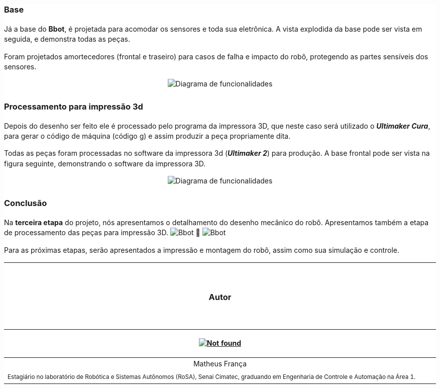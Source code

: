 ### Base

Já a base do **Bbot**, é projetada para acomodar os sensores e toda sua eletrônica. A vista explodida da base pode ser vista em seguida, e demonstra todas as peças.

Foram projetados amortecedores (frontal e traseiro) para casos de falha e impacto do robô, protegendo as partes sensíveis dos sensores.

<p align="center">
    <img id="myImg" src="{{ 'assets/img/bbot/base_explode.png' | relative_url }}" alt="Diagrama de funcionalidades" width="750"/>
</p>

### Processamento para impressão 3d

Depois do desenho ser feito ele é processado pelo programa da impressora 3D, que neste caso será utilizado o **_Ultimaker Cura_**, para gerar o código de máquina (código g) e assim produzir a peça propriamente dita.

Todas as peças foram processadas no software da impressora 3d (**_Ultimaker 2_**) para produção. A base frontal pode ser vista na figura seguinte, demonstrando o software da impressora 3D.

<p align="center">
    <img id="myImg" src="{{ 'assets/img/bbot/3d-printing.png' | relative_url }}" alt="Diagrama de funcionalidades" width="750"/>
</p>

### Conclusão

Na **terceira etapa** do projeto, nós apresentamos o detalhamento do desenho mecânico do robô. Apresentamos também a etapa de processamento das peças para impressão 3D. <img src="{{ 'assets/img/bbot/bbot.png' | relative_url }}" alt="Bbot" width="17"/> &#128295; <img src="{{ 'assets/img/bbot/bbot_stand.png' | relative_url }}" alt="Bbot" width="15"/>
<br>

Para as próximas etapas, serão apresentados a impressão e montagem do robô, assim como sua simulação e controle.

----------------

<br>


<center><h3 class="post-title">Autor</h3><br/></center>

<div class="row">
  <div class=" col-xl-auto offset-xl-0 col-lg-4 offset-lg-0">
    <table class="table-borderless highlight">
      <thead>
        <tr>
            <th><center><a href="https://www.linkedin.com/in/matheus-fran%C3%A7a-b62044150/" target="_blank">
                <p align="center">
                    <img src="{{ 'assets/img/people/matheusfrança-1.png' | relative_url }}" alt="Not found" width="100" class="img-fluid rounded-circle" />
                </p>
            </a></center></th>
        </tr>
      </thead>
      <tbody>
        <tr class="font-weight-bolder" style="text-align: center; margin-top: 0">
          <td width="33.33%">Matheus França</td>
        </tr>
        <tr style="text-align: center" >
          <td style="vertical-align: top;text-align: justify;"><small>Estagiário no laboratório de Robótica e Sistemas Autônomos (RoSA), Senai Cimatec, graduando em Engenharia de Controle e Automação na Área 1.</small></td>
        </tr>
      </tbody>
    </table>
  </div>
</div>
